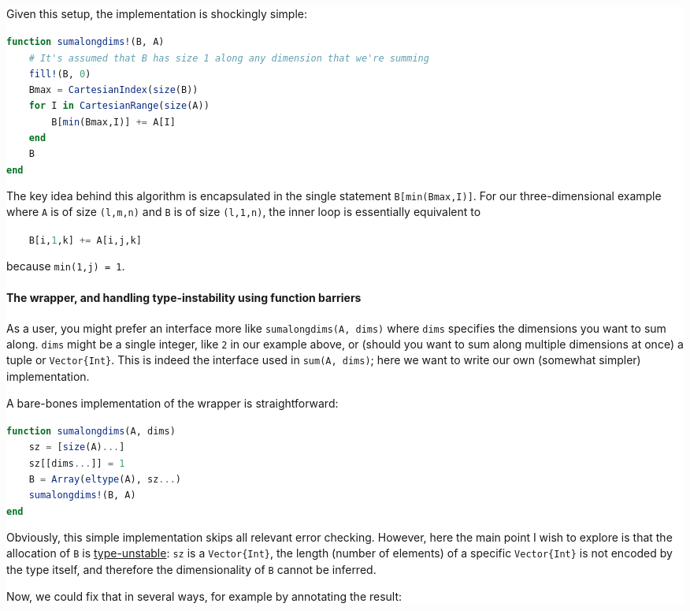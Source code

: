 Given this setup, the implementation is shockingly simple:

```jl
function sumalongdims!(B, A)
    # It's assumed that B has size 1 along any dimension that we're summing
    fill!(B, 0)
    Bmax = CartesianIndex(size(B))
    for I in CartesianRange(size(A))
        B[min(Bmax,I)] += A[I]
    end
    B
end
```

The key idea behind this algorithm is encapsulated in the single
statement `B[min(Bmax,I)]`.  For our three-dimensional example where
`A` is of size `(l,m,n)` and `B` is of size `(l,1,n)`, the inner loop
is essentially equivalent to

```jl
    B[i,1,k] += A[i,j,k]
```
because `min(1,j) = 1`.

#### The wrapper, and handling type-instability using function barriers

As a user, you might prefer an interface more like `sumalongdims(A,
dims)` where `dims` specifies the dimensions you want to sum along.
`dims` might be a single integer, like `2` in our example above, or
(should you want to sum along multiple dimensions at once) a tuple or
`Vector{Int}`.  This is indeed the interface used in `sum(A, dims)`;
here we want to write our own (somewhat simpler) implementation.

A bare-bones implementation of the wrapper is straightforward:

```jl
function sumalongdims(A, dims)
    sz = [size(A)...]
    sz[[dims...]] = 1
    B = Array(eltype(A), sz...)
    sumalongdims!(B, A)
end
```

Obviously, this simple implementation skips all relevant error
checking.  However, here the main point I wish to explore is that the
allocation of `B` is
[type-unstable](http://docs.julialang.org/en/stable/manual/faq/#what-does-type-stable-mean):
`sz` is a `Vector{Int}`, the length (number of elements) of a specific
`Vector{Int}` is not encoded by the type itself, and therefore the
dimensionality of `B` cannot be inferred.

Now, we could fix that in several ways, for example by annotating the
result:
